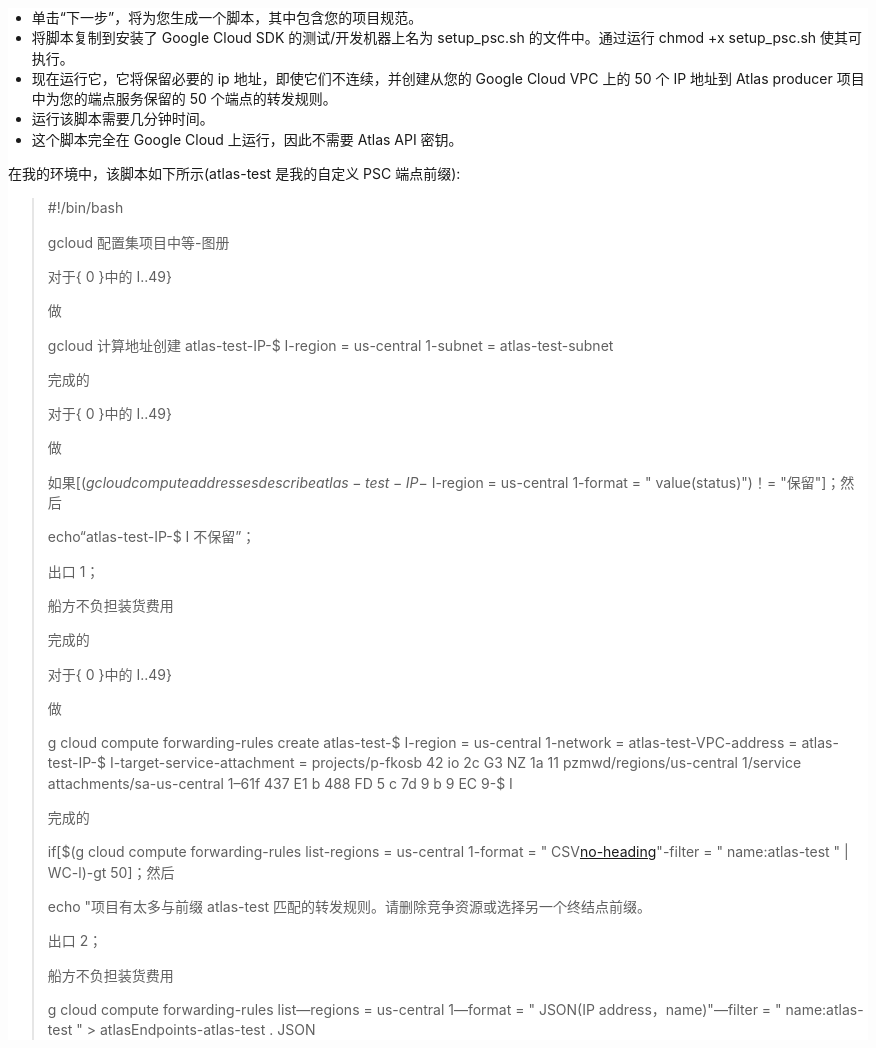 *   单击“下一步”，将为您生成一个脚本，其中包含您的项目规范。
*   将脚本复制到安装了 Google Cloud SDK 的测试/开发机器上名为 setup_psc.sh 的文件中。通过运行 chmod +x setup_psc.sh 使其可执行。
*   现在运行它，它将保留必要的 ip 地址，即使它们不连续，并创建从您的 Google Cloud VPC 上的 50 个 IP 地址到 Atlas producer 项目中为您的端点服务保留的 50 个端点的转发规则。
*   运行该脚本需要几分钟时间。
*   这个脚本完全在 Google Cloud 上运行，因此不需要 Atlas API 密钥。

在我的环境中，该脚本如下所示(atlas-test 是我的自定义 PSC 端点前缀):

> #!/bin/bash
> 
> gcloud 配置集项目中等-图册
> 
> 对于{ 0 }中的 I..49}
> 
> 做
> 
> gcloud 计算地址创建 atlas-test-IP-$ I-region = us-central 1-subnet = atlas-test-subnet
> 
> 完成的
> 
> 对于{ 0 }中的 I..49}
> 
> 做
> 
> 如果[$(g cloud compute addresses describe atlas-test-IP-$ I-region = us-central 1-format = " value(status)")！= "保留"]；然后
> 
> echo“atlas-test-IP-$ I 不保留”；
> 
> 出口 1；
> 
> 船方不负担装货费用
> 
> 完成的
> 
> 对于{ 0 }中的 I..49}
> 
> 做
> 
> g cloud compute forwarding-rules create atlas-test-$ I-region = us-central 1-network = atlas-test-VPC-address = atlas-test-IP-$ I-target-service-attachment = projects/p-fkosb 42 io 2c G3 NZ 1a 11 pzmwd/regions/us-central 1/service attachments/sa-us-central 1–61f 437 E1 b 488 FD 5 c 7d 9 b 9 EC 9-$ I
> 
> 完成的
> 
> if[$(g cloud compute forwarding-rules list-regions = us-central 1-format = " CSV[no-heading](name)"-filter = " name:atlas-test " | WC-l)-gt 50]；然后
> 
> echo "项目有太多与前缀 atlas-test 匹配的转发规则。请删除竞争资源或选择另一个终结点前缀。
> 
> 出口 2；
> 
> 船方不负担装货费用
> 
> g cloud compute forwarding-rules list—regions = us-central 1—format = " JSON(IP address，name)"—filter = " name:atlas-test " > atlasEndpoints-atlas-test . JSON
